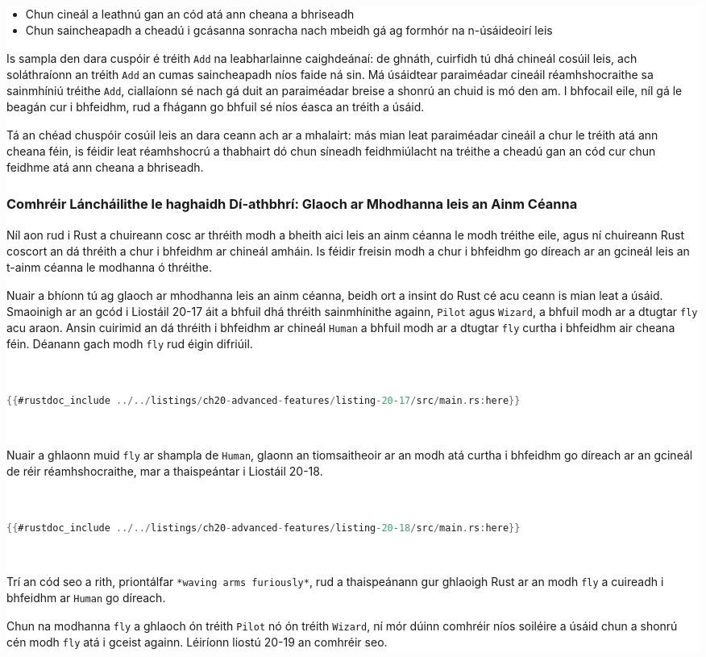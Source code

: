 - Chun cineál a leathnú gan an cód atá ann cheana a bhriseadh
- Chun saincheapadh a cheadú i gcásanna sonracha nach mbeidh gá ag formhór na n-úsáideoirí leis

Is sampla den dara cuspóir é tréith `Add` na leabharlainne caighdeánaí:
de ghnáth, cuirfidh tú dhá chineál cosúil leis, ach soláthraíonn an tréith `Add` an cumas
saincheapadh níos faide ná sin. Má úsáidtear paraiméadar cineáil réamhshocraithe sa sainmhíniú tréithe `Add`, ciallaíonn sé nach gá duit an paraiméadar breise a shonrú an chuid is mó den
am. I bhfocail eile, níl gá le beagán cur i bhfeidhm, rud a fhágann
go bhfuil sé níos éasca an tréith a úsáid.

Tá an chéad chuspóir cosúil leis an dara ceann ach ar a mhalairt: más mian leat
paraiméadar cineáil a chur le tréith atá ann cheana féin, is féidir leat réamhshocrú a thabhairt dó chun
síneadh feidhmiúlacht na tréithe a cheadú gan an
cód cur chun feidhme atá ann cheana a bhriseadh.

### Comhréir Láncháilithe le haghaidh Dí-athbhrí: Glaoch ar Mhodhanna leis an Ainm Céanna

Níl aon rud i Rust a chuireann cosc ​​ar thréith modh a bheith aici leis an ainm céanna
le
modh tréithe eile, agus ní chuireann Rust cosc ​​ort an dá thréith a chur i bhfeidhm
ar chineál amháin. Is féidir freisin modh a chur i bhfeidhm go díreach ar an gcineál leis
an t-ainm céanna le modhanna ó thréithe.

Nuair a bhíonn tú ag glaoch ar mhodhanna leis an ainm céanna, beidh ort a insint do Rust cé acu ceann is mian leat a úsáid. Smaoinigh ar an gcód i Liostáil 20-17 áit a bhfuil dhá thréith sainmhínithe againn,
`Pilot` agus `Wizard`, a bhfuil modh ar a dtugtar `fly` acu araon. Ansin cuirimid an dá thréith i bhfeidhm ar chineál `Human` a bhfuil modh ar a dtugtar `fly` curtha i bhfeidhm air cheana féin. Déanann gach modh `fly` rud éigin difriúil.

<Listing number="20-17" file-name="src/main.rs" caption="Two traits are defined to have a ` method and are implemented on the `Human` type, and a `fly` method is implemented on `Human` directly">

```rust
{{#rustdoc_include ../../listings/ch20-advanced-features/listing-20-17/src/main.rs:here}}
```

</Listing>

Nuair a ghlaonn muid `fly` ar shampla de `Human`, glaonn an tiomsaitheoir ar an modh atá curtha i bhfeidhm go díreach ar an gcineál de réir réamhshocraithe, mar a thaispeántar i Liostáil 20-18.

<Listing number="20-18" file-name="src/main.rs" caption="Calling `fly` on an instance of `Human`">

```rust
{{#rustdoc_include ../../listings/ch20-advanced-features/listing-20-18/src/main.rs:here}}
```

</Listing>

Trí an cód seo a rith, priontálfar `*waving arms furiously*`, rud a thaispeánann gur ghlaoigh Rust ar an modh `fly` a cuireadh i bhfeidhm ar `Human` go díreach.

Chun na modhanna `fly` a ghlaoch ón tréith `Pilot` nó ón tréith `Wizard`,
ní mór dúinn comhréir níos soiléire a úsáid chun a shonrú cén modh `fly` atá i gceist againn.
Léiríonn liostú 20-19 an comhréir seo.
